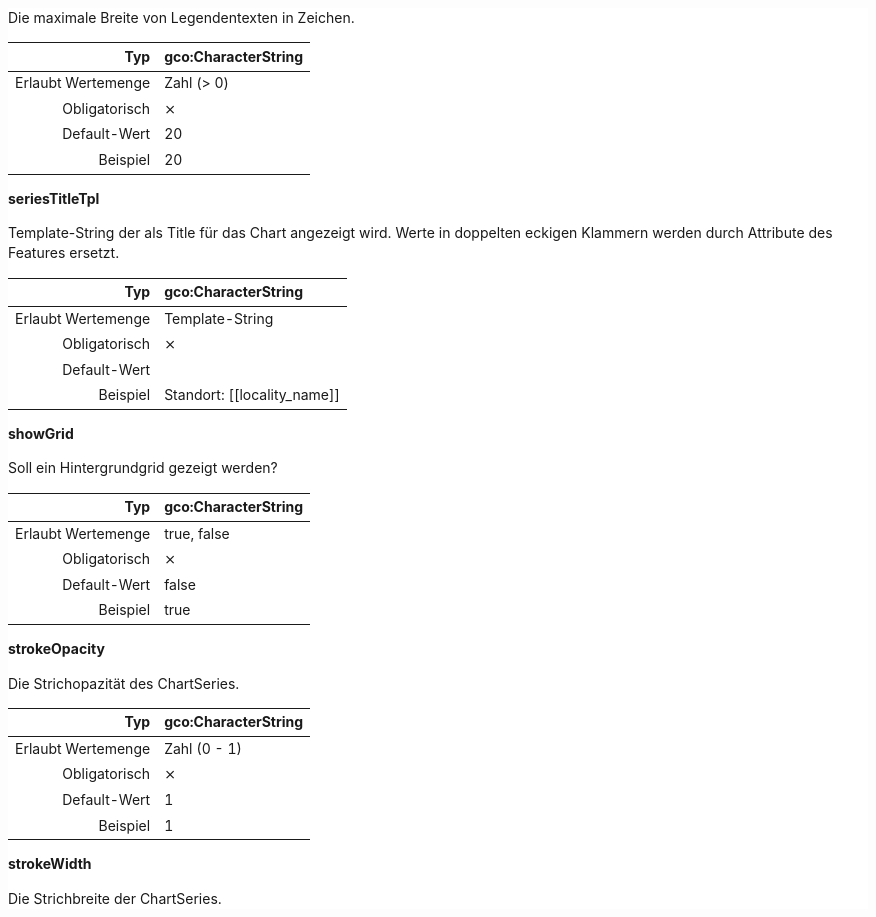   Die maximale Breite von Legendentexten in Zeichen.

  | Typ | gco:CharacterString  |
  |---------------------:|:----|
  | Erlaubt Wertemenge   | Zahl (> 0)  |
  | Obligatorisch        | &#10799; |
  | Default-Wert         | 20 |
  | Beispiel             | 20 |

**seriesTitleTpl**

Template-String der als Title für das Chart angezeigt wird. Werte in doppelten
eckigen Klammern werden durch Attribute des Features ersetzt.

| Typ | gco:CharacterString  |
|---------------------:|:----|
| Erlaubt Wertemenge   | Template-String |
| Obligatorisch        | &#10799; |
| Default-Wert         |  |
| Beispiel             | Standort: [[locality_name]]|

**showGrid**

  Soll ein Hintergrundgrid gezeigt werden?

  | Typ | gco:CharacterString  |
  |---------------------:|:----|
  | Erlaubt Wertemenge   | true, false  |
  | Obligatorisch        | &#10799; |
  | Default-Wert         | false |
  | Beispiel             | true  |

**strokeOpacity**

  Die Strichopazität des ChartSeries.

  | Typ | gco:CharacterString  |
  |---------------------:|:----|
  | Erlaubt Wertemenge   | Zahl (0 - 1)  |
  | Obligatorisch        | &#10799; |
  | Default-Wert         | 1 |
  | Beispiel             | 1  |

**strokeWidth**

  Die Strichbreite der ChartSeries.
